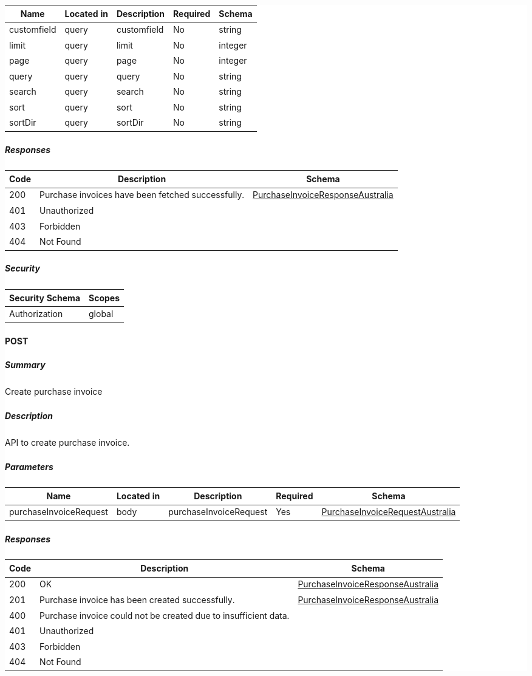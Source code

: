 | Name | Located in | Description | Required | Schema |
| ---- | ---------- | ----------- | -------- | ------ |
| customfield | query | customfield | No | string |
| limit | query | limit | No | integer |
| page | query | page | No | integer |
| query | query | query | No | string |
| search | query | search | No | string |
| sort | query | sort | No | string |
| sortDir | query | sortDir | No | string |

##### Responses

| Code | Description | Schema |
| ---- | ----------- | ------ |
| 200 | Purchase invoices have been fetched successfully. | [PurchaseInvoiceResponseAustralia](#purchaseinvoiceresponseaustralia) |
| 401 | Unauthorized |  |
| 403 | Forbidden |  |
| 404 | Not Found |  |

##### Security

| Security Schema | Scopes |
| --------------- | ------ |
| Authorization | global |

#### POST
##### Summary

Create purchase invoice

##### Description

API to create purchase invoice.

##### Parameters

| Name | Located in | Description | Required | Schema |
| ---- | ---------- | ----------- | -------- | ------ |
| purchaseInvoiceRequest | body | purchaseInvoiceRequest | Yes | [PurchaseInvoiceRequestAustralia](#purchaseinvoicerequestaustralia) |

##### Responses

| Code | Description | Schema |
| ---- | ----------- | ------ |
| 200 | OK | [PurchaseInvoiceResponseAustralia](#purchaseinvoiceresponseaustralia) |
| 201 | Purchase invoice has been created successfully. | [PurchaseInvoiceResponseAustralia](#purchaseinvoiceresponseaustralia) |
| 400 | Purchase invoice could not be created due to insufficient data. |  |
| 401 | Unauthorized |  |
| 403 | Forbidden |  |
| 404 | Not Found |  |

